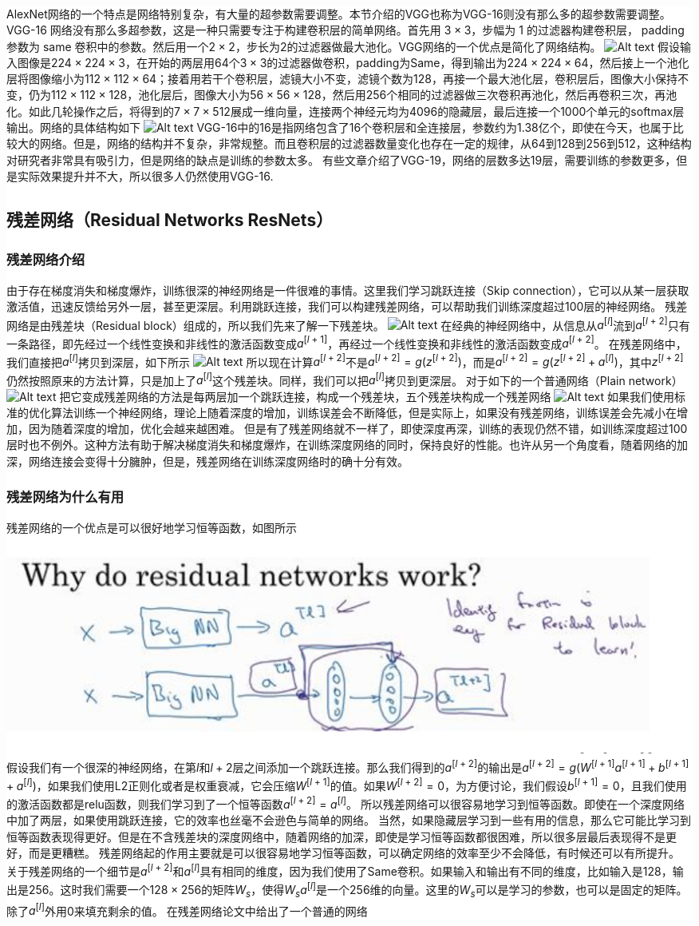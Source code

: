 AlexNet网络的一个特点是网络特别复杂，有大量的超参数需要调整。本节介绍的VGG也称为VGG-16则没有那么多的超参数需要调整。VGG-16 网络没有那么多超参数，这是一种只需要专注于构建卷积层的简单网络。首先用 $3×3$，步幅为 1 的过滤器构建卷积层， padding 参数为 same 卷积中的参数。然后用一个$2\times2$，步长为2的过滤器做最大池化。VGG网络的一个优点是简化了网络结构。
![Alt text](./微信截图_20190329102045.png)
假设输入图像是$224\times224\times3$，在开始的两层用64个$3\times3$的过滤器做卷积，padding为Same，得到输出为$224\times224\times64$，然后接上一个池化层将图像缩小为$112\times112\times64$；接着用若干个卷积层，滤镜大小不变，滤镜个数为128，再接一个最大池化层，卷积层后，图像大小保持不变，仍为$112\times112\times128$，池化层后，图像大小为$56\times56\times128$，然后用256个相同的过滤器做三次卷积再池化，然后再卷积三次，再池化。如此几轮操作之后，将得到的$7\times7\times512$展成一维向量，连接两个神经元均为4096的隐藏层，最后连接一个1000个单元的softmax层输出。网络的具体结构如下
![Alt text](./微信截图_20190329105059.png)
VGG-16中的16是指网络包含了16个卷积层和全连接层，参数约为1.38亿个，即使在今天，也属于比较大的网络。但是，网络的结构并不复杂，非常规整。而且卷积层的过滤器数量变化也存在一定的规律，从64到128到256到512，这种结构对研究者非常具有吸引力，但是网络的缺点是训练的参数太多。
有些文章介绍了VGG-19，网络的层数多达19层，需要训练的参数更多，但是实际效果提升并不大，所以很多人仍然使用VGG-16.
## 残差网络（Residual Networks ResNets）
### 残差网络介绍
由于存在梯度消失和梯度爆炸，训练很深的神经网络是一件很难的事情。这里我们学习跳跃连接（Skip connection），它可以从某一层获取激活值，迅速反馈给另外一层，甚至更深层。利用跳跃连接，我们可以构建残差网络，可以帮助我们训练深度超过100层的神经网络。
残差网络是由残差块（Residual block）组成的，所以我们先来了解一下残差块。
![Alt text](./微信截图_20190329110106.png)
在经典的神经网络中，从信息从$a^{[l]}$流到$a^{[l+2]}$只有一条路径，即先经过一个线性变换和非线性的激活函数变成$a^{[l+1]}$，再经过一个线性变换和非线性的激活函数变成$a^{[l+2]}$。
在残差网络中，我们直接把$a^{[l]}$拷贝到深层，如下所示
![Alt text](./微信截图_20190329110614.png)
所以现在计算$a^{[l+2]}$不是$a^{[l+2]}=g(z^{[l+2]})$，而是$a^{[l+2]}=g(z^{[l+2]}+a^{[l]})$，其中$z^{[l+2]}$仍然按照原来的方法计算，只是加上了$a^{[l]}$这个残差块。同样，我们可以把$a^{[l]}$拷贝到更深层。
对于如下的一个普通网络（Plain network）
![Alt text](./微信截图_20190329111441.png)
把它变成残差网络的方法是每两层加一个跳跃连接，构成一个残差块，五个残差块构成一个残差网络
![Alt text](./微信截图_20190329111849.png)
如果我们使用标准的优化算法训练一个神经网络，理论上随着深度的增加，训练误差会不断降低，但是实际上，如果没有残差网络，训练误差会先减小在增加，因为随着深度的增加，优化会越来越困难。
但是有了残差网络就不一样了，即使深度再深，训练的表现仍然不错，如训练深度超过100层时也不例外。这种方法有助于解决梯度消失和梯度爆炸，在训练深度网络的同时，保持良好的性能。也许从另一个角度看，随着网络的加深，网络连接会变得十分臃肿，但是，残差网络在训练深度网络时的确十分有效。
### 残差网络为什么有用
残差网络的一个优点是可以很好地学习恒等函数，如图所示
![Alt text](./微信截图_20190330100132.png)
假设我们有一个很深的神经网络，在第$l$和$l+2$层之间添加一个跳跃连接。那么我们得到的$a^{[l+2]}$的输出是$a^{[l+2]}=g(W^{[l+1]}a^{[l+1]}+b^{[l+1]}+a^{[l]})$，如果我们使用L2正则化或者是权重衰减，它会压缩$W^{[l+1]}$的值。如果$W^{[l+2]}=0$，为方便讨论，我们假设$b^{[l+1]}=0$，且我们使用的激活函数都是relu函数，则我们学习到了一个恒等函数$a^{[l+2]}=a^{[l]}$。
所以残差网络可以很容易地学习到恒等函数。即使在一个深度网络中加了两层，如果使用跳跃连接，它的效率也丝毫不会逊色与简单的网络。
当然，如果隐藏层学习到一些有用的信息，那么它可能比学习到恒等函数表现得更好。但是在不含残差块的深度网络中，随着网络的加深，即使是学习恒等函数都很困难，所以很多层最后表现得不是更好，而是更糟糕。
残差网络起的作用主要就是可以很容易地学习恒等函数，可以确定网络的效率至少不会降低，有时候还可以有所提升。
关于残差网络的一个细节是$a^{[l+2]}$和$a^{[l]}$具有相同的维度，因为我们使用了Same卷积。如果输入和输出有不同的维度，比如输入是128，输出是256。这时我们需要一个$128\times256$的矩阵$W_s$，使得$W_sa^{[l]}$是一个256维的向量。这里的$W_s$可以是学习的参数，也可以是固定的矩阵。除了$a^{[l]}$外用0来填充剩余的值。
在残差网络论文中给出了一个普通的网络